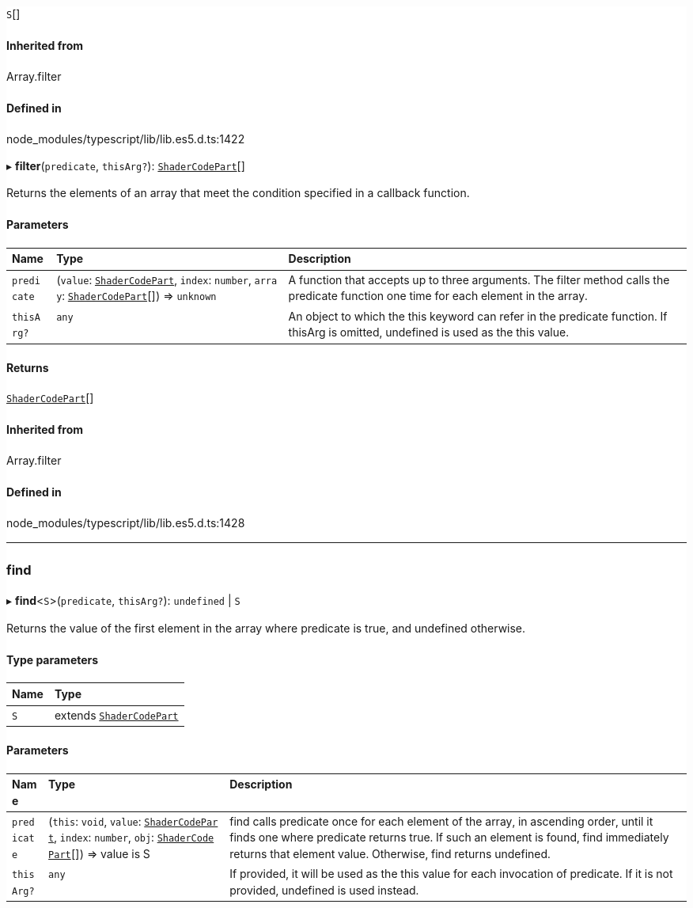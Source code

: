 `S`[]

#### Inherited from

Array.filter

#### Defined in

node_modules/typescript/lib/lib.es5.d.ts:1422

▸ **filter**(`predicate`, `thisArg?`): [`ShaderCodePart`](../modules/webgl_shader.md#shadercodepart)[]

Returns the elements of an array that meet the condition specified in a callback function.

#### Parameters

| Name | Type | Description |
| :------ | :------ | :------ |
| `predicate` | (`value`: [`ShaderCodePart`](../modules/webgl_shader.md#shadercodepart), `index`: `number`, `array`: [`ShaderCodePart`](../modules/webgl_shader.md#shadercodepart)[]) => `unknown` | A function that accepts up to three arguments. The filter method calls the predicate function one time for each element in the array. |
| `thisArg?` | `any` | An object to which the this keyword can refer in the predicate function. If thisArg is omitted, undefined is used as the this value. |

#### Returns

[`ShaderCodePart`](../modules/webgl_shader.md#shadercodepart)[]

#### Inherited from

Array.filter

#### Defined in

node_modules/typescript/lib/lib.es5.d.ts:1428

___

### find

▸ **find**<`S`\>(`predicate`, `thisArg?`): `undefined` \| `S`

Returns the value of the first element in the array where predicate is true, and undefined
otherwise.

#### Type parameters

| Name | Type |
| :------ | :------ |
| `S` | extends [`ShaderCodePart`](../modules/webgl_shader.md#shadercodepart) |

#### Parameters

| Name | Type | Description |
| :------ | :------ | :------ |
| `predicate` | (`this`: `void`, `value`: [`ShaderCodePart`](../modules/webgl_shader.md#shadercodepart), `index`: `number`, `obj`: [`ShaderCodePart`](../modules/webgl_shader.md#shadercodepart)[]) => value is S | find calls predicate once for each element of the array, in ascending order, until it finds one where predicate returns true. If such an element is found, find immediately returns that element value. Otherwise, find returns undefined. |
| `thisArg?` | `any` | If provided, it will be used as the this value for each invocation of predicate. If it is not provided, undefined is used instead. |

